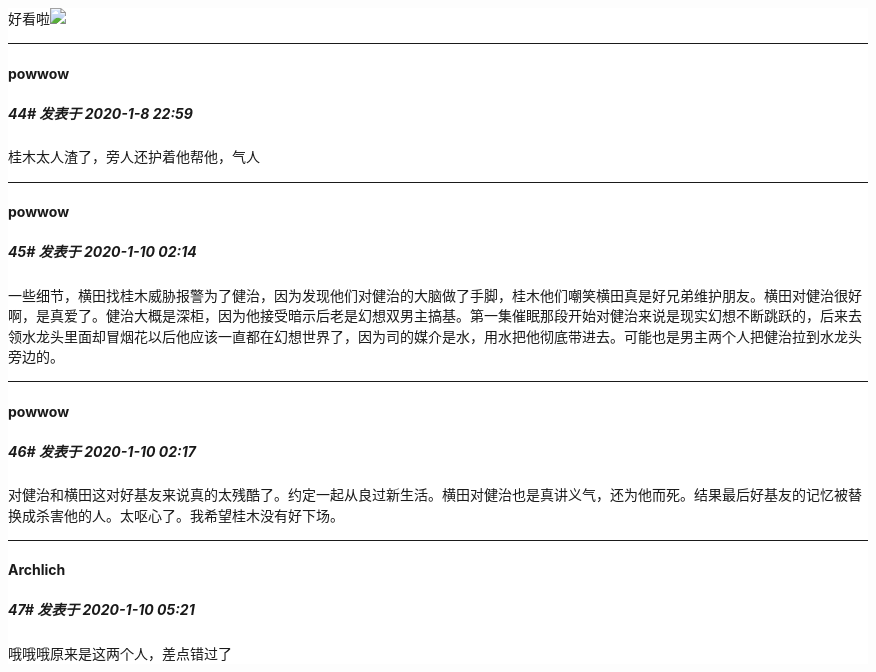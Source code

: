 


好看啦<img src="https://static.saraba1st.com/image/smiley/face2017/009.gif" referrerpolicy="no-referrer">







*****

####  powwow  
##### 44#       发表于 2020-1-8 22:59




桂木太人渣了，旁人还护着他帮他，气人







*****

####  powwow  
##### 45#       发表于 2020-1-10 02:14




一些细节，横田找桂木威胁报警为了健治，因为发现他们对健治的大脑做了手脚，桂木他们嘲笑横田真是好兄弟维护朋友。横田对健治很好啊，是真爱了。健治大概是深柜，因为他接受暗示后老是幻想双男主搞基。第一集催眠那段开始对健治来说是现实幻想不断跳跃的，后来去领水龙头里面却冒烟花以后他应该一直都在幻想世界了，因为司的媒介是水，用水把他彻底带进去。可能也是男主两个人把健治拉到水龙头旁边的。







*****

####  powwow  
##### 46#       发表于 2020-1-10 02:17




对健治和横田这对好基友来说真的太残酷了。约定一起从良过新生活。横田对健治也是真讲义气，还为他而死。结果最后好基友的记忆被替换成杀害他的人。太呕心了。我希望桂木没有好下场。







*****

####  Archlich  
##### 47#       发表于 2020-1-10 05:21




哦哦哦原来是这两个人，差点错过了
